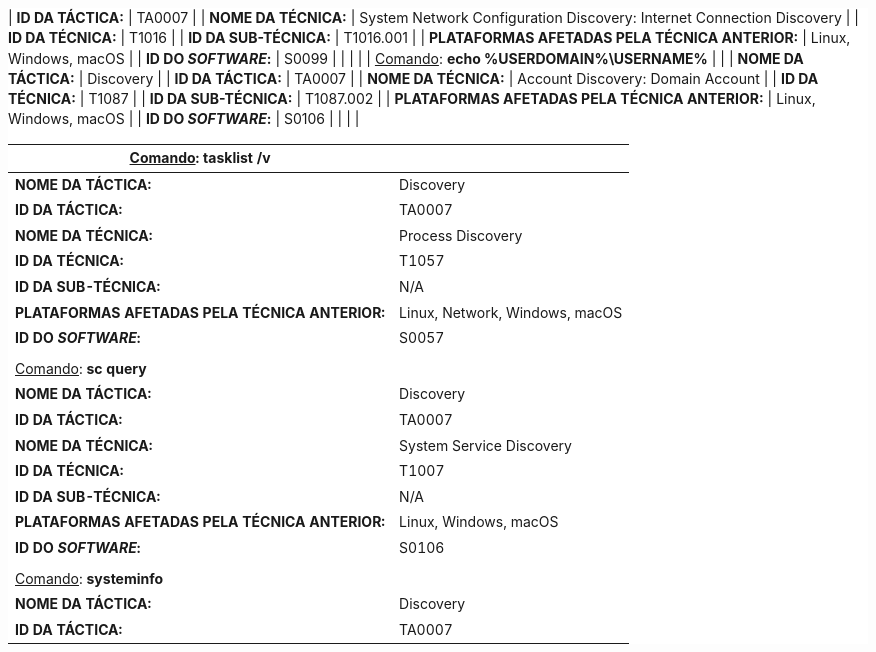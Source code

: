 | **ID DA TÁCTICA:**                               | TA0007                                                                |
| **NOME DA TÉCNICA:**                             | System Network Configuration Discovery: Internet Connection Discovery |
| **ID DA TÉCNICA:**                               | T1016                                                                 |
| **ID DA SUB-TÉCNICA:**                           | T1016.001                                                             |
| **PLATAFORMAS AFETADAS PELA TÉCNICA ANTERIOR:**  | Linux, Windows, macOS                                                 |
| **ID DO *SOFTWARE*:**                            | S0099                                                                 |
|                                                  |                                                                       |
| <u>Comando</u>: **echo %USERDOMAIN%\\USERNAME%** |                                                                       |
| **NOME DA TÁCTICA:**                             | Discovery                                                             |
| **ID DA TÁCTICA:**                               | TA0007                                                                |
| **NOME DA TÉCNICA:**                             | Account Discovery: Domain Account                                     |
| **ID DA TÉCNICA:**                               | T1087                                                                 |
| **ID DA SUB-TÉCNICA:**                           | T1087.002                                                             |
| **PLATAFORMAS AFETADAS PELA TÉCNICA ANTERIOR:**  | Linux, Windows, macOS                                                 |
| **ID DO *SOFTWARE*:**                            | S0106                                                                 |
|                                                  |                                                                       |

| <u>Comando</u>: **tasklist /v**                            |                                      |
|------------------------------------------------------------|--------------------------------------|
| **NOME DA TÁCTICA:**                                       | Discovery                            |
| **ID DA TÁCTICA:**                                         | TA0007                               |
| **NOME DA TÉCNICA:**                                       | Process Discovery                    |
| **ID DA TÉCNICA:**                                         | T1057                                |
| **ID DA SUB-TÉCNICA:**                                     | N/A                                  |
| **PLATAFORMAS AFETADAS PELA TÉCNICA ANTERIOR:**            | Linux, Network, Windows, macOS       |
| **ID DO *SOFTWARE*:**                                      | S0057                                |
|                                                            |                                      |
| <u>Comando</u>: **sc query**                               |                                      |
| **NOME DA TÁCTICA:**                                       | Discovery                            |
| **ID DA TÁCTICA:**                                         | TA0007                               |
| **NOME DA TÉCNICA:**                                       | System Service Discovery             |
| **ID DA TÉCNICA:**                                         | T1007                                |
| **ID DA SUB-TÉCNICA:**                                     | N/A                                  |
| **PLATAFORMAS AFETADAS PELA TÉCNICA ANTERIOR:**            | Linux, Windows, macOS                |
| **ID DO *SOFTWARE*:**                                      | S0106                                |
|                                                            |                                      |
| <u>Comando</u>: **systeminfo**                             |                                      |
| **NOME DA TÁCTICA:**                                       | Discovery                            |
| **ID DA TÁCTICA:**                                         | TA0007                               |
